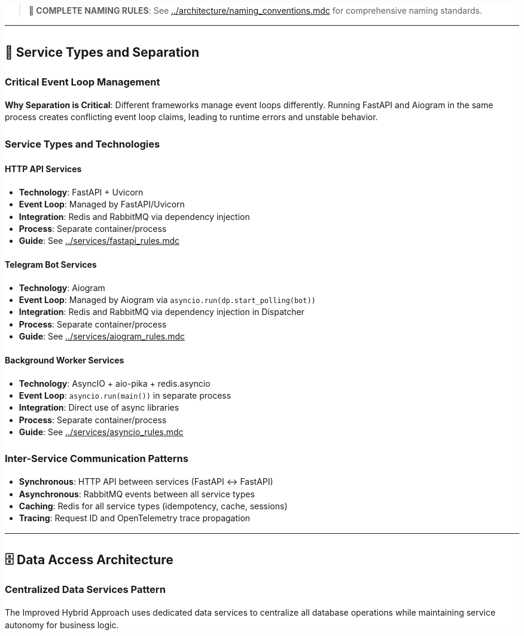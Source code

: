 > **📏 COMPLETE NAMING RULES**: See [../architecture/naming_conventions.mdc](../architecture/naming_conventions.mdc) for comprehensive naming standards.

---

## 🔧 Service Types and Separation

### Critical Event Loop Management

**Why Separation is Critical**: Different frameworks manage event loops differently. Running FastAPI and Aiogram in the same process creates conflicting event loop claims, leading to runtime errors and unstable behavior.

### Service Types and Technologies

#### HTTP API Services
- **Technology**: FastAPI + Uvicorn
- **Event Loop**: Managed by FastAPI/Uvicorn
- **Integration**: Redis and RabbitMQ via dependency injection
- **Process**: Separate container/process
- **Guide**: See [../services/fastapi_rules.mdc](../services/fastapi_rules.mdc)

#### Telegram Bot Services
- **Technology**: Aiogram
- **Event Loop**: Managed by Aiogram via `asyncio.run(dp.start_polling(bot))`
- **Integration**: Redis and RabbitMQ via dependency injection in Dispatcher
- **Process**: Separate container/process
- **Guide**: See [../services/aiogram_rules.mdc](../services/aiogram_rules.mdc)

#### Background Worker Services
- **Technology**: AsyncIO + aio-pika + redis.asyncio
- **Event Loop**: `asyncio.run(main())` in separate process
- **Integration**: Direct use of async libraries
- **Process**: Separate container/process
- **Guide**: See [../services/asyncio_rules.mdc](../services/asyncio_rules.mdc)

### Inter-Service Communication Patterns
- **Synchronous**: HTTP API between services (FastAPI ↔ FastAPI)
- **Asynchronous**: RabbitMQ events between all service types
- **Caching**: Redis for all service types (idempotency, cache, sessions)
- **Tracing**: Request ID and OpenTelemetry trace propagation

---

## 🗄️ Data Access Architecture

### Centralized Data Services Pattern

The Improved Hybrid Approach uses dedicated data services to centralize all database operations while maintaining service autonomy for business logic.
